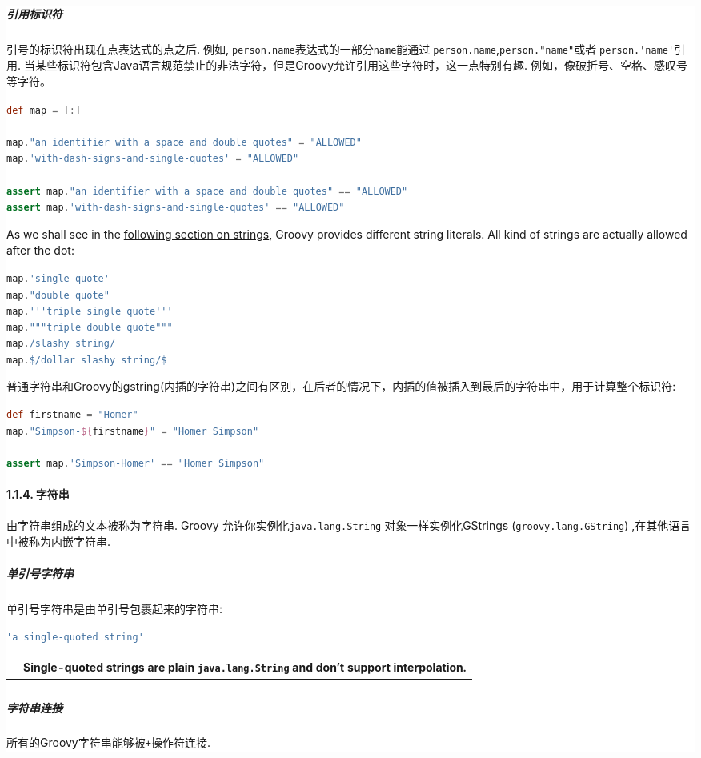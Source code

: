 ##### 引用标识符

引号的标识符出现在点表达式的点之后. 例如, `person.name`表达式的一部分`name`能通过 `person.name`,`person."name"`或者 `person.'name'`引用. 当某些标识符包含Java语言规范禁止的非法字符，但是Groovy允许引用这些字符时，这一点特别有趣. 例如，像破折号、空格、感叹号等字符。

```groovy
def map = [:]

map."an identifier with a space and double quotes" = "ALLOWED"
map.'with-dash-signs-and-single-quotes' = "ALLOWED"

assert map."an identifier with a space and double quotes" == "ALLOWED"
assert map.'with-dash-signs-and-single-quotes' == "ALLOWED"
```

As we shall see in the [following section on strings](https://docs.groovy-lang.org/latest/html/documentation/#all-strings), Groovy provides different string literals. All kind of strings are actually allowed after the dot:

```groovy
map.'single quote'
map."double quote"
map.'''triple single quote'''
map."""triple double quote"""
map./slashy string/
map.$/dollar slashy string/$
```


普通字符串和Groovy的gstring(内插的字符串)之间有区别，在后者的情况下，内插的值被插入到最后的字符串中，用于计算整个标识符:

```groovy
def firstname = "Homer"
map."Simpson-${firstname}" = "Homer Simpson"

assert map.'Simpson-Homer' == "Homer Simpson"
```

#### 1.1.4. 字符串

由字符串组成的文本被称为字符串. Groovy 允许你实例化`java.lang.String` 对象一样实例化GStrings (`groovy.lang.GString`) ,在其他语言中被称为内嵌字符串.

##### 单引号字符串

单引号字符串是由单引号包裹起来的字符串:

```groovy
'a single-quoted string'
```

|      | Single-quoted strings are plain `java.lang.String` and don’t support interpolation. |
| ---- | ------------------------------------------------------------ |
|      |                                                              |

##### 字符串连接

所有的Groovy字符串能够被`+`操作符连接.
